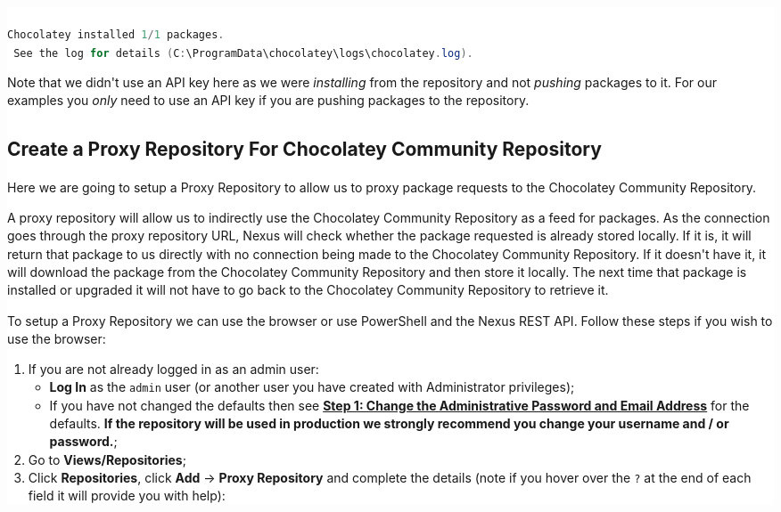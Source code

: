 ```powershell

Chocolatey installed 1/1 packages.
 See the log for details (C:\ProgramData\chocolatey\logs\chocolatey.log).
```

Note that we didn't use an API key here as we were _installing_ from the repository and not _pushing_ packages to it. For our examples you _only_ need to use an API key if you are pushing packages to the repository.

## Create a Proxy Repository For Chocolatey Community Repository

Here we are going to setup a Proxy Repository to allow us to proxy package requests to the Chocolatey Community Repository.

A proxy repository will allow us to indirectly use the Chocolatey Community Repository as a feed for packages. As the connection goes through the proxy repository URL, Nexus will check whether the package requested is already stored locally. If it is, it will return that package to us directly with no connection being made to the Chocolatey Community Repository. If it doesn't have it, it will download the package from the Chocolatey Community Repository and then store it locally. The next time that package is installed or upgraded it will not have to go back to the Chocolatey Community Repository to retrieve it.

To setup a Proxy Repository we can use the browser or use PowerShell and the Nexus REST API. Follow these steps if you wish to use the browser:

1. If you are not already logged in as an admin user:
   * **Log In** as the `admin` user (or another user you have created with Administrator privileges);
   * If you have not changed the defaults then see [**Step 1: Change the Administrative Password and Email Address**](https://help.sonatype.com/repomanager2/installing-and-running/post-install-checklist#Post-InstallChecklist-Step1:ChangetheAdministrativePasswordandEmailAddress) for the defaults. **If the repository will be used in production we strongly recommend you change your username and / or password.**;
1. Go to **Views/Repositories**;
1. Click **Repositories**, click **Add** -> **Proxy Repository** and complete the details (note if you hover over the `?` at the end of each field it will provide you with help):